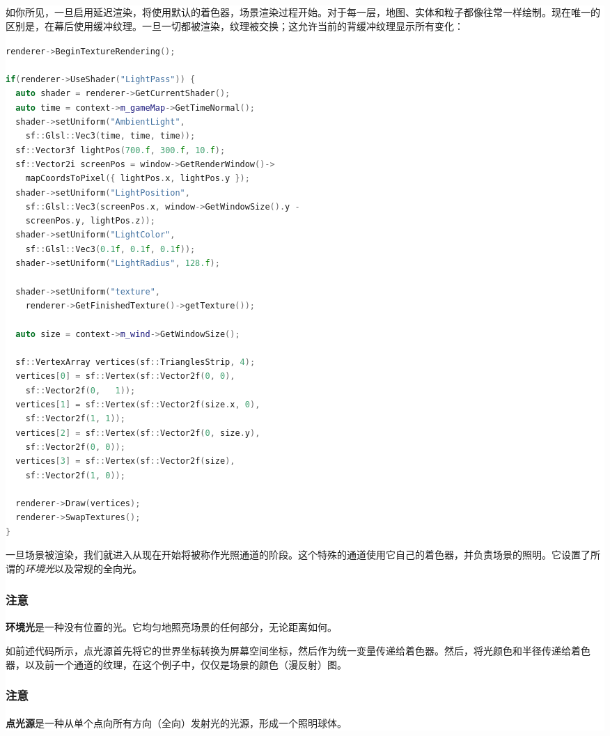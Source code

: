 如你所见，一旦启用延迟渲染，将使用默认的着色器，场景渲染过程开始。对于每一层，地图、实体和粒子都像往常一样绘制。现在唯一的区别是，在幕后使用缓冲纹理。一旦一切都被渲染，纹理被交换；这允许当前的背缓冲纹理显示所有变化：

```cpp
renderer->BeginTextureRendering(); 

if(renderer->UseShader("LightPass")) { 
  auto shader = renderer->GetCurrentShader(); 
  auto time = context->m_gameMap->GetTimeNormal(); 
  shader->setUniform("AmbientLight", 
    sf::Glsl::Vec3(time, time, time)); 
  sf::Vector3f lightPos(700.f, 300.f, 10.f); 
  sf::Vector2i screenPos = window->GetRenderWindow()-> 
    mapCoordsToPixel({ lightPos.x, lightPos.y }); 
  shader->setUniform("LightPosition", 
    sf::Glsl::Vec3(screenPos.x, window->GetWindowSize().y - 
    screenPos.y, lightPos.z)); 
  shader->setUniform("LightColor", 
    sf::Glsl::Vec3(0.1f, 0.1f, 0.1f)); 
  shader->setUniform("LightRadius", 128.f); 

  shader->setUniform("texture", 
    renderer->GetFinishedTexture()->getTexture()); 

  auto size = context->m_wind->GetWindowSize(); 

  sf::VertexArray vertices(sf::TrianglesStrip, 4); 
  vertices[0] = sf::Vertex(sf::Vector2f(0, 0), 
    sf::Vector2f(0,   1)); 
  vertices[1] = sf::Vertex(sf::Vector2f(size.x, 0), 
    sf::Vector2f(1, 1)); 
  vertices[2] = sf::Vertex(sf::Vector2f(0, size.y), 
    sf::Vector2f(0, 0)); 
  vertices[3] = sf::Vertex(sf::Vector2f(size), 
    sf::Vector2f(1, 0)); 

  renderer->Draw(vertices); 
  renderer->SwapTextures(); 
} 

```

一旦场景被渲染，我们就进入从现在开始将被称作光照通道的阶段。这个特殊的通道使用它自己的着色器，并负责场景的照明。它设置了所谓的*环境光*以及常规的全向光。

### 注意

**环境光**是一种没有位置的光。它均匀地照亮场景的任何部分，无论距离如何。

如前述代码所示，点光源首先将它的世界坐标转换为屏幕空间坐标，然后作为统一变量传递给着色器。然后，将光颜色和半径传递给着色器，以及前一个通道的纹理，在这个例子中，仅仅是场景的颜色（漫反射）图。

### 注意

**点光源**是一种从单个点向所有方向（全向）发射光的光源，形成一个照明球体。
